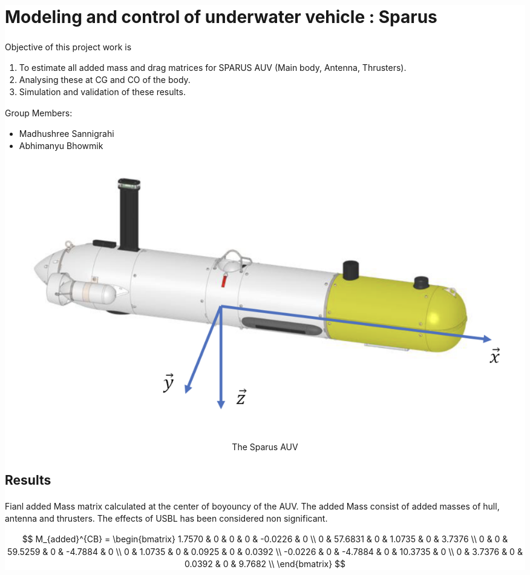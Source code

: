 # Modeling and control of underwater vehicle : Sparus 

Objective of this project work is 

1. To estimate all added mass and drag matrices for SPARUS AUV (Main body, Antenna, Thrusters). 
2. Analysing these at CG and CO of the body. 
3. Simulation and validation of these results.

Group Members:

* Madhushree Sannigrahi
* Abhimanyu Bhowmik

<div align="center">
<img src = "Images/sparus.png" width="100%">
<p>The Sparus AUV</p>
</div>

## Results

Fianl added Mass matrix calculated at the center of boyouncy of the AUV. The added Mass consist of added masses of hull, antenna and thrusters. The effects of USBL has been considered non significant.

$$ M_{added}^{CB} = 
\begin{bmatrix}
1.7570 & 0 & 0 & 0 & -0.0226 & 0 \\
0 & 57.6831 & 0 & 1.0735 & 0 & 3.7376 \\
0 & 0 & 59.5259 & 0 & -4.7884 & 0 \\
0 & 1.0735 & 0 & 0.0925 & 0 & 0.0392 \\
-0.0226 & 0 & -4.7884 & 0 & 10.3735 & 0 \\
0 & 3.7376 & 0 & 0.0392 & 0 & 9.7682 \\
\end{bmatrix}
$$
